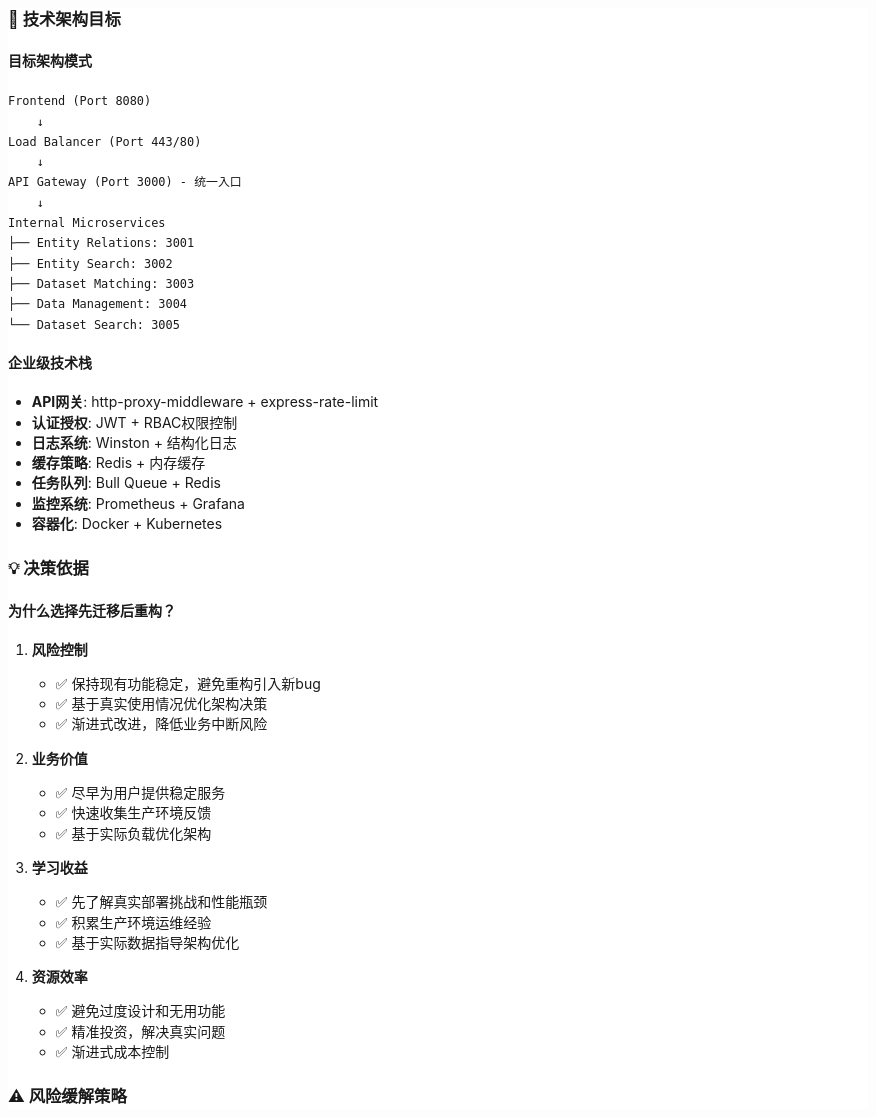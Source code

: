 ### 🔧 **技术架构目标**

#### **目标架构模式**
```
Frontend (Port 8080)
    ↓
Load Balancer (Port 443/80)
    ↓
API Gateway (Port 3000) - 统一入口
    ↓
Internal Microservices
├── Entity Relations: 3001
├── Entity Search: 3002
├── Dataset Matching: 3003
├── Data Management: 3004
└── Dataset Search: 3005
```

#### **企业级技术栈**
- **API网关**: http-proxy-middleware + express-rate-limit
- **认证授权**: JWT + RBAC权限控制
- **日志系统**: Winston + 结构化日志
- **缓存策略**: Redis + 内存缓存
- **任务队列**: Bull Queue + Redis
- **监控系统**: Prometheus + Grafana
- **容器化**: Docker + Kubernetes

### 💡 **决策依据**

#### **为什么选择先迁移后重构？**

1. **风险控制**
   - ✅ 保持现有功能稳定，避免重构引入新bug
   - ✅ 基于真实使用情况优化架构决策
   - ✅ 渐进式改进，降低业务中断风险

2. **业务价值**
   - ✅ 尽早为用户提供稳定服务
   - ✅ 快速收集生产环境反馈
   - ✅ 基于实际负载优化架构

3. **学习收益**
   - ✅ 先了解真实部署挑战和性能瓶颈
   - ✅ 积累生产环境运维经验
   - ✅ 基于实际数据指导架构优化

4. **资源效率**
   - ✅ 避免过度设计和无用功能
   - ✅ 精准投资，解决真实问题
   - ✅ 渐进式成本控制

### ⚠️ **风险缓解策略**
